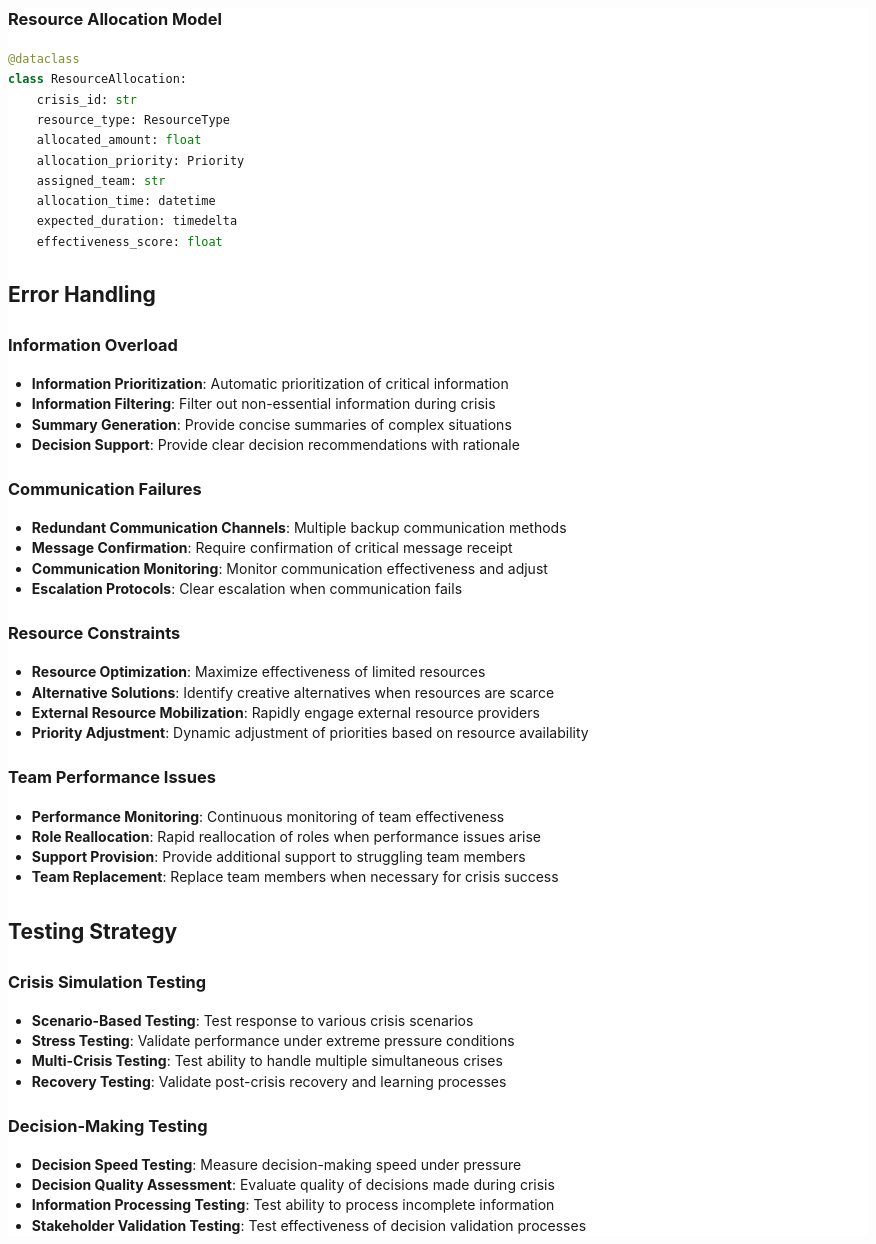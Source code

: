 ### Resource Allocation Model
```python
@dataclass
class ResourceAllocation:
    crisis_id: str
    resource_type: ResourceType
    allocated_amount: float
    allocation_priority: Priority
    assigned_team: str
    allocation_time: datetime
    expected_duration: timedelta
    effectiveness_score: float
```

## Error Handling

### Information Overload
- **Information Prioritization**: Automatic prioritization of critical information
- **Information Filtering**: Filter out non-essential information during crisis
- **Summary Generation**: Provide concise summaries of complex situations
- **Decision Support**: Provide clear decision recommendations with rationale

### Communication Failures
- **Redundant Communication Channels**: Multiple backup communication methods
- **Message Confirmation**: Require confirmation of critical message receipt
- **Communication Monitoring**: Monitor communication effectiveness and adjust
- **Escalation Protocols**: Clear escalation when communication fails

### Resource Constraints
- **Resource Optimization**: Maximize effectiveness of limited resources
- **Alternative Solutions**: Identify creative alternatives when resources are scarce
- **External Resource Mobilization**: Rapidly engage external resource providers
- **Priority Adjustment**: Dynamic adjustment of priorities based on resource availability

### Team Performance Issues
- **Performance Monitoring**: Continuous monitoring of team effectiveness
- **Role Reallocation**: Rapid reallocation of roles when performance issues arise
- **Support Provision**: Provide additional support to struggling team members
- **Team Replacement**: Replace team members when necessary for crisis success

## Testing Strategy

### Crisis Simulation Testing
- **Scenario-Based Testing**: Test response to various crisis scenarios
- **Stress Testing**: Validate performance under extreme pressure conditions
- **Multi-Crisis Testing**: Test ability to handle multiple simultaneous crises
- **Recovery Testing**: Validate post-crisis recovery and learning processes

### Decision-Making Testing
- **Decision Speed Testing**: Measure decision-making speed under pressure
- **Decision Quality Assessment**: Evaluate quality of decisions made during crisis
- **Information Processing Testing**: Test ability to process incomplete information
- **Stakeholder Validation Testing**: Test effectiveness of decision validation processes
